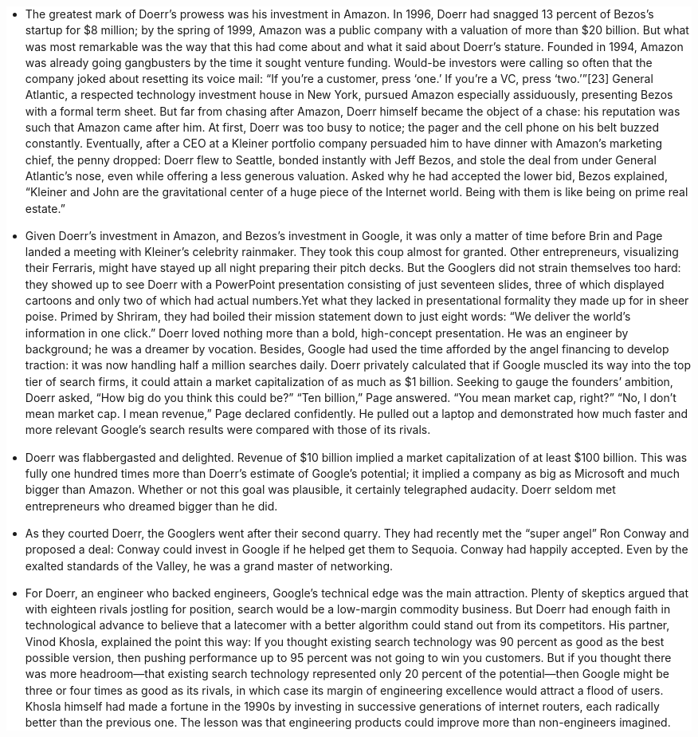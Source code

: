 - The greatest mark of Doerr’s prowess was his investment in Amazon. In 1996, Doerr had snagged 13 percent of Bezos’s startup for $8 million; by the spring of 1999, Amazon was a public company with a valuation of more than $20 billion. But what was most remarkable was the way that this had come about and what it said about Doerr’s stature. Founded in 1994, Amazon was already going gangbusters by the time it sought venture funding. Would-be investors were calling so often that the company joked about resetting its voice mail: “If you’re a customer, press ‘one.’ If you’re a VC, press ‘two.’”[23] General Atlantic, a respected technology investment house in New York, pursued Amazon especially assiduously, presenting Bezos with a formal term sheet. But far from chasing after Amazon, Doerr himself became the object of a chase: his reputation was such that Amazon came after him. At first, Doerr was too busy to notice; the pager and the cell phone on his belt buzzed constantly. Eventually, after a CEO at a Kleiner portfolio company persuaded him to have dinner with Amazon’s marketing chief, the penny dropped: Doerr flew to Seattle, bonded instantly with Jeff Bezos, and stole the deal from under General Atlantic’s nose, even while offering a less generous valuation. Asked why he had accepted the lower bid, Bezos explained, “Kleiner and John are the gravitational center of a huge piece of the Internet world. Being with them is like being on prime real estate.”

- Given Doerr’s investment in Amazon, and Bezos’s investment in Google, it was only a matter of time before Brin and Page landed a meeting with Kleiner’s celebrity rainmaker. They took this coup almost for granted. Other entrepreneurs, visualizing their Ferraris, might have stayed up all night preparing their pitch decks. But the Googlers did not strain themselves too hard: they showed up to see Doerr with a PowerPoint presentation consisting of just seventeen slides, three of which displayed cartoons and only two of which had actual numbers.Yet what they lacked in presentational formality they made up for in sheer poise. Primed by Shriram, they had boiled their mission statement down to just eight words: “We deliver the world’s information in one click.”
Doerr loved nothing more than a bold, high-concept presentation. He was an engineer by background; he was a dreamer by vocation. Besides, Google had used the time afforded by the angel financing to develop traction: it was now handling half a million searches daily. Doerr privately calculated that if Google muscled its way into the top tier of search firms, it could attain a market capitalization of as much as $1 billion.
Seeking to gauge the founders’ ambition, Doerr asked, “How big do you think this could be?”
“Ten billion,” Page answered.
“You mean market cap, right?”
“No, I don’t mean market cap. I mean revenue,” Page declared confidently. He pulled out a laptop and demonstrated how much faster and more relevant Google’s search results were compared with those of its rivals.

- Doerr was flabbergasted and delighted. Revenue of $10 billion implied a market capitalization of at least $100 billion. This was fully one hundred times more than Doerr’s estimate of Google’s potential; it implied a company as big as Microsoft and much bigger than Amazon. Whether or not this goal was plausible, it certainly telegraphed audacity. Doerr seldom met entrepreneurs who dreamed bigger than he did.

- As they courted Doerr, the Googlers went after their second quarry. They had recently met the “super angel” Ron Conway and proposed a deal: Conway could invest in Google if he helped get them to Sequoia. Conway had happily accepted. Even by the exalted standards of the Valley, he was a grand master of networking.


- For Doerr, an engineer who backed engineers, Google’s technical edge was the main attraction. Plenty of skeptics argued that with eighteen rivals jostling for position, search would be a low-margin commodity business. But Doerr had enough faith in technological advance to believe that a latecomer with a better algorithm could stand out from its competitors. His partner, Vinod Khosla, explained the point this way: If you thought existing search technology was 90 percent as good as the best possible version, then pushing performance up to 95 percent was not going to win you customers. But if you thought there was more headroom—that existing search technology represented only 20 percent of the potential—then Google might be three or four times as good as its rivals, in which case its margin of engineering excellence would attract a flood of users. Khosla himself had made a fortune in the 1990s by investing in successive generations of internet routers, each radically better than the previous one. The lesson was that engineering products could improve more than non-engineers imagined.
